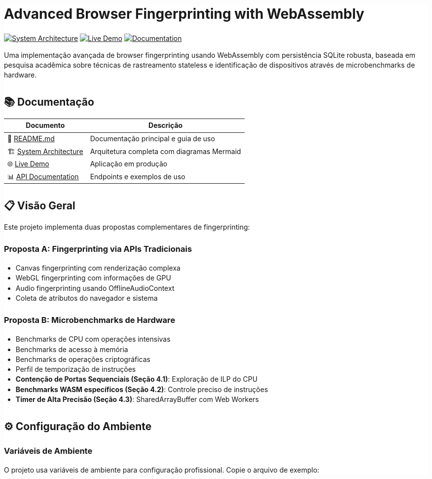 # Advanced Browser Fingerprinting with WebAssembly

[![System Architecture](https://img.shields.io/badge/System%20Architecture-View%20Diagrams-blue?style=for-the-badge&logo=github)](.context/system-architecture.md)
[![Live Demo](https://img.shields.io/badge/Live%20Demo-Heroku-430098?style=for-the-badge&logo=heroku)](https://wasm-fingerprint-78aae8be269e.herokuapp.com/)
[![Documentation](https://img.shields.io/badge/Docs-Complete-green?style=for-the-badge&logo=markdown)](.context/system-architecture.md)

Uma implementação avançada de browser fingerprinting usando WebAssembly com persistência SQLite robusta, baseada em pesquisa acadêmica sobre técnicas de rastreamento stateless e identificação de dispositivos através de microbenchmarks de hardware.

## 📚 Documentação

| Documento | Descrição |
|-----------|-----------|
| 📖 [README.md](README.md) | Documentação principal e guia de uso |
| 🏗️ [System Architecture](.context/system-architecture.md) | Arquitetura completa com diagramas Mermaid |
| 🌐 [Live Demo](https://wasm-fingerprint-78aae8be269e.herokuapp.com/) | Aplicação em produção |
| 📊 [API Documentation](#endpoints-da-api) | Endpoints e exemplos de uso |

## 📋 Visão Geral

Este projeto implementa duas propostas complementares de fingerprinting:

### Proposta A: Fingerprinting via APIs Tradicionais
- Canvas fingerprinting com renderização complexa
- WebGL fingerprinting com informações de GPU
- Audio fingerprinting usando OfflineAudioContext
- Coleta de atributos do navegador e sistema

### Proposta B: Microbenchmarks de Hardware
- Benchmarks de CPU com operações intensivas
- Benchmarks de acesso à memória
- Benchmarks de operações criptográficas
- Perfil de temporização de instruções
- **Contenção de Portas Sequenciais (Seção 4.1)**: Exploração de ILP do CPU
- **Benchmarks WASM específicos (Seção 4.2)**: Controle preciso de instruções
- **Timer de Alta Precisão (Seção 4.3)**: SharedArrayBuffer com Web Workers

## ⚙️ Configuração do Ambiente

### Variáveis de Ambiente

O projeto usa variáveis de ambiente para configuração profissional. Copie o arquivo de exemplo:
